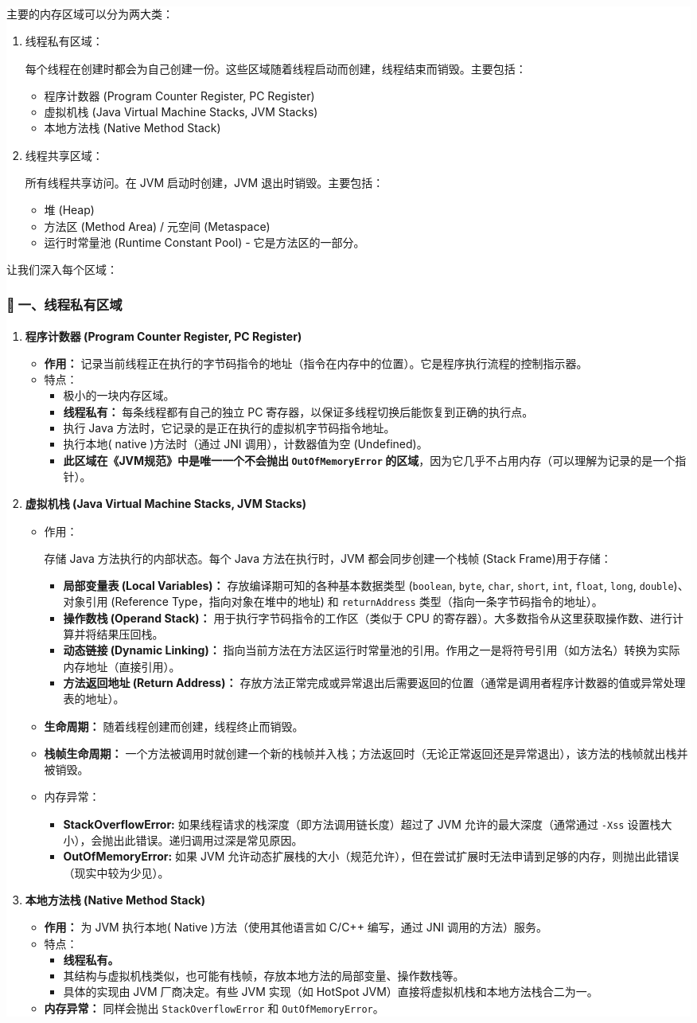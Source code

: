 主要的内存区域可以分为两大类：

1. 线程私有区域：

    每个线程在创建时都会为自己创建一份。这些区域随着线程启动而创建，线程结束而销毁。主要包括：

   - 程序计数器 (Program Counter Register, PC Register)
   - 虚拟机栈 (Java Virtual Machine Stacks, JVM Stacks)
   - 本地方法栈 (Native Method Stack)

2. 线程共享区域：

    所有线程共享访问。在 JVM 启动时创建，JVM 退出时销毁。主要包括：

   - 堆 (Heap)
   - 方法区 (Method Area) / 元空间 (Metaspace)
   - 运行时常量池 (Runtime Constant Pool) - 它是方法区的一部分。

让我们深入每个区域：

### 🧠 一、线程私有区域

1. **程序计数器 (Program Counter Register, PC Register)**

   - **作用：** 记录当前线程正在执行的字节码指令的地址（指令在内存中的位置）。它是程序执行流程的控制指示器。
   - 特点：
     - 极小的一块内存区域。
     - **线程私有：** 每条线程都有自己的独立 PC 寄存器，以保证多线程切换后能恢复到正确的执行点。
     - 执行 Java 方法时，它记录的是正在执行的虚拟机字节码指令地址。
     - 执行本地( native )方法时（通过 JNI 调用），计数器值为空 (Undefined)。
     - **此区域在《JVM规范》中是唯一一个不会抛出 `OutOfMemoryError` 的区域**，因为它几乎不占用内存（可以理解为记录的是一个指针）。

2. **虚拟机栈 (Java Virtual Machine Stacks, JVM Stacks)**

   - 作用：

     存储 Java 方法执行的内部状态。每个 Java 方法在执行时，JVM 都会同步创建一个栈帧 (Stack Frame)用于存储：

     - **局部变量表 (Local Variables)：** 存放编译期可知的各种基本数据类型 (`boolean`, `byte`, `char`, `short`, `int`, `float`, `long`, `double`)、对象引用 (Reference Type，指向对象在堆中的地址) 和 `returnAddress` 类型（指向一条字节码指令的地址）。
     - **操作数栈 (Operand Stack)：** 用于执行字节码指令的工作区（类似于 CPU 的寄存器）。大多数指令从这里获取操作数、进行计算并将结果压回栈。
     - **动态链接 (Dynamic Linking)：** 指向当前方法在方法区运行时常量池的引用。作用之一是将符号引用（如方法名）转换为实际内存地址（直接引用）。
     - **方法返回地址 (Return Address)：** 存放方法正常完成或异常退出后需要返回的位置（通常是调用者程序计数器的值或异常处理表的地址）。

   - **生命周期：** 随着线程创建而创建，线程终止而销毁。

   - **栈帧生命周期：** 一个方法被调用时就创建一个新的栈帧并入栈；方法返回时（无论正常返回还是异常退出），该方法的栈帧就出栈并被销毁。

   - 内存异常：

     - **StackOverflowError:** 如果线程请求的栈深度（即方法调用链长度）超过了 JVM 允许的最大深度（通常通过 `-Xss` 设置栈大小），会抛出此错误。递归调用过深是常见原因。
     - **OutOfMemoryError:** 如果 JVM 允许动态扩展栈的大小（规范允许），但在尝试扩展时无法申请到足够的内存，则抛出此错误（现实中较为少见）。

3. **本地方法栈 (Native Method Stack)**

   - **作用：** 为 JVM 执行本地( Native )方法（使用其他语言如 C/C++ 编写，通过 JNI 调用的方法）服务。
   - 特点：
     - **线程私有。**
     - 其结构与虚拟机栈类似，也可能有栈帧，存放本地方法的局部变量、操作数栈等。
     - 具体的实现由 JVM 厂商决定。有些 JVM 实现（如 HotSpot JVM）直接将虚拟机栈和本地方法栈合二为一。
   - **内存异常：** 同样会抛出 `StackOverflowError` 和 `OutOfMemoryError`。
